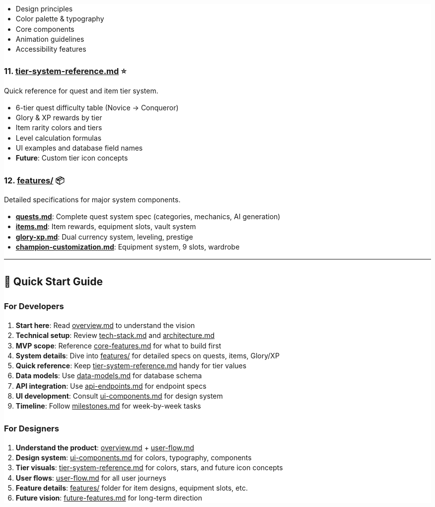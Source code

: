 - Design principles
- Color palette & typography
- Core components
- Animation guidelines
- Accessibility features

### 11. **[tier-system-reference.md](./tier-system-reference.md)** ⭐

Quick reference for quest and item tier system.

- 6-tier quest difficulty table (Novice → Conqueror)
- Glory & XP rewards by tier
- Item rarity colors and tiers
- Level calculation formulas
- UI examples and database field names
- **Future**: Custom tier icon concepts

### 12. **[features/](./features/)** 📦

Detailed specifications for major system components.

- **[quests.md](./features/quests.md)**: Complete quest system spec (categories, mechanics, AI generation)
- **[items.md](./features/items.md)**: Item rewards, equipment slots, vault system
- **[glory-xp.md](./features/glory-xp.md)**: Dual currency system, leveling, prestige
- **[champion-customization.md](./features/champion-customization.md)**: Equipment system, 9 slots, wardrobe

---

## 🎯 Quick Start Guide

### For Developers

1. **Start here**: Read [overview.md](./overview.md) to understand the vision
2. **Technical setup**: Review [tech-stack.md](./tech-stack.md) and [architecture.md](./architecture.md)
3. **MVP scope**: Reference [core-features.md](./core-features.md) for what to build first
4. **System details**: Dive into [features/](./features/) for detailed specs on quests, items, Glory/XP
5. **Quick reference**: Keep [tier-system-reference.md](./tier-system-reference.md) handy for tier values
6. **Data models**: Use [data-models.md](./data-models.md) for database schema
7. **API integration**: Use [api-endpoints.md](./api-endpoints.md) for endpoint specs
8. **UI development**: Consult [ui-components.md](./ui-components.md) for design system
9. **Timeline**: Follow [milestones.md](./milestones.md) for week-by-week tasks

### For Designers

1. **Understand the product**: [overview.md](./overview.md) + [user-flow.md](./user-flow.md)
2. **Design system**: [ui-components.md](./ui-components.md) for colors, typography, components
3. **Tier visuals**: [tier-system-reference.md](./tier-system-reference.md) for colors, stars, and future icon concepts
4. **User flows**: [user-flow.md](./user-flow.md) for all user journeys
5. **Feature details**: [features/](./features/) folder for item designs, equipment slots, etc.
6. **Future vision**: [future-features.md](./future-features.md) for long-term direction
